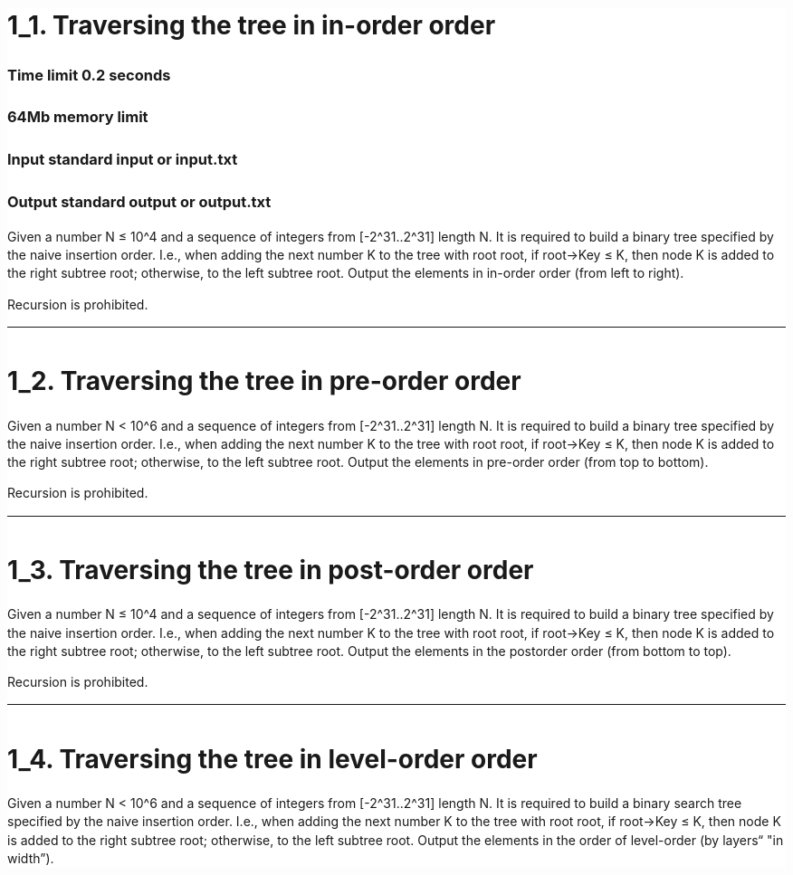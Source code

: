 # 1_1. Traversing the tree in in-order order

### Time limit 0.2 seconds

### 64Mb memory limit

### Input standard input or input.txt

### Output standard output or output.txt

Given a number N ≤ 10^4 and a sequence of integers from [-2^31..2^31] length N. It is required to build a binary tree specified by the naive insertion order. I.e., when adding the next number K to the tree with root root, if root→Key ≤ K, then node K is added to the right subtree root; otherwise, to the left subtree root. Output the elements in in-order order (from left to right).

Recursion is prohibited.

---

# 1_2. Traversing the tree in pre-order order

Given a number N < 10^6 and a sequence of integers from [-2^31..2^31] length N. It is required to build a binary tree specified by the naive insertion order. I.e., when adding the next number K to the tree with root root, if root→Key ≤ K, then node K is added to the right subtree root; otherwise, to the left subtree root. Output the elements in pre-order order (from top to bottom).

Recursion is prohibited.

---

# 1_3. Traversing the tree in post-order order

Given a number N ≤ 10^4 and a sequence of integers from [-2^31..2^31] length N. It is required to build a binary tree specified by the naive insertion order. I.e., when adding the next number K to the tree with root root, if root→Key ≤ K, then node K is added to the right subtree root; otherwise, to the left subtree root. Output the elements in the postorder order (from bottom to top).

Recursion is prohibited.

---

# 1_4. Traversing the tree in level-order order

Given a number N < 10^6 and a sequence of integers from [-2^31..2^31] length N.
It is required to build a binary search tree specified by the naive insertion order. I.e., when adding the next number K to the tree with root root, if root→Key ≤ K, then node K is added to the right subtree root; otherwise, to the left subtree root.
Output the elements in the order of level-order (by layers“ "in width”).
